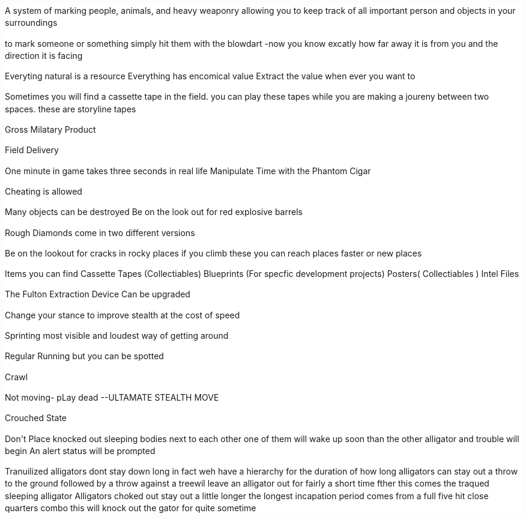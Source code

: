 A system of marking people, animals, and heavy weaponry allowing you to keep track of all important person and objects in your surroundings

to mark someone or something simply hit them with the blowdart -now you know excatly how far away it is from you and the direction it is facing

Everyting natural is a resource
Everything has encomical value
Extract the value when ever you want to

Sometimes you will find a cassette tape in the field. you can play these tapes while you are making a joureny between two spaces. these are storyline tapes

Gross Milatary Product

Field Delivery

One minute in game takes three seconds in real life
Manipulate Time with the Phantom Cigar

Cheating is allowed

Many objects can be destroyed
Be on the look out for red explosive barrels

Rough Diamonds come in two different versions

Be on the lookout for cracks in rocky places
if you climb these you can reach places faster or new places

Items you can find
Cassette Tapes (Collectiables)
Blueprints (For specfic development projects)
Posters( Collectiables )
Intel Files

The Fulton Extraction Device
Can be upgraded


Change your stance to improve stealth at the cost of speed

Sprinting most visible and loudest way of getting around

Regular Running but you can be spotted

Crawl

Not moving- pLay dead --ULTAMATE STEALTH MOVE

Crouched State

Don't Place knocked out sleeping bodies next to each other 
one of them will wake up soon than the other alligator and trouble will begin
An alert status will be prompted

Tranuilized alligators dont stay down long
in fact weh have a hierarchy for the duration of how long alligators can stay out
a throw to the ground followed by a throw against a treewil leave an alligator out for fairly a short time
fther this comes the traqued sleeping alligator
Alligators choked out stay out a little longer
the longest incapation period comes from a full five hit close quarters combo
this will knock out the gator for quite sometime
